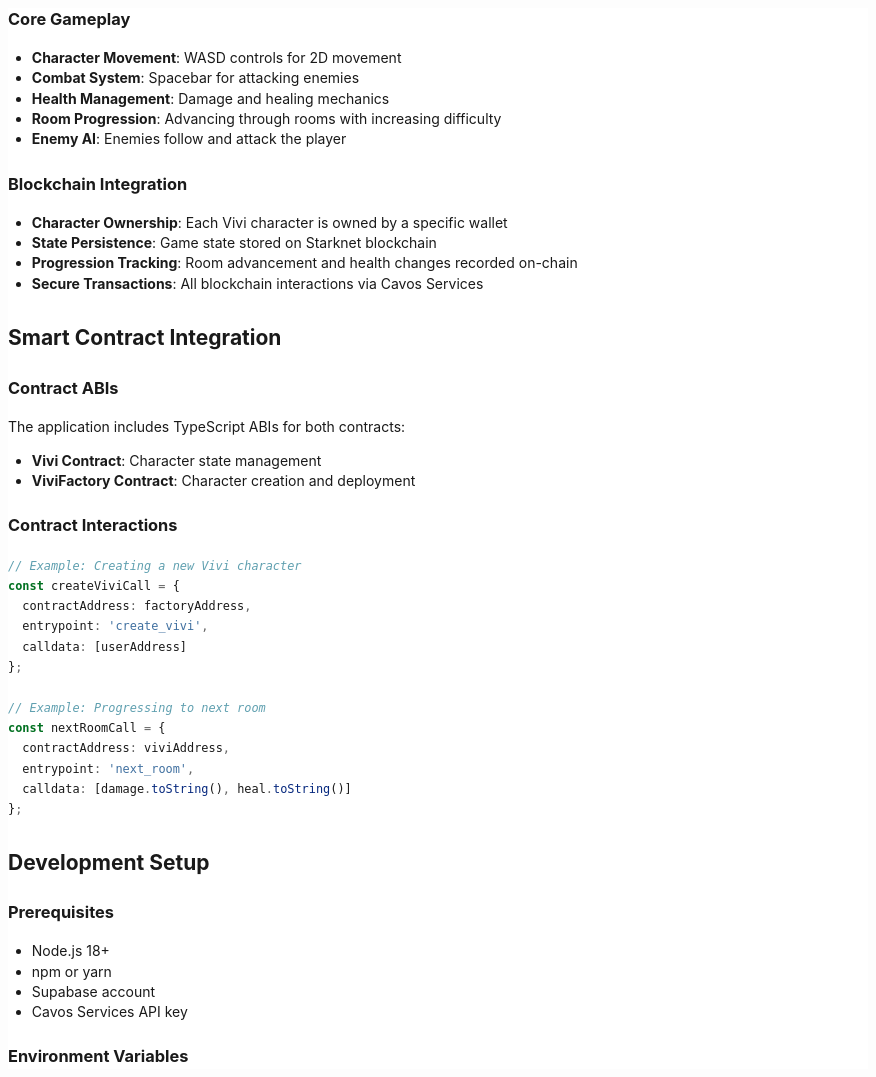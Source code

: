 ### Core Gameplay

- **Character Movement**: WASD controls for 2D movement
- **Combat System**: Spacebar for attacking enemies
- **Health Management**: Damage and healing mechanics
- **Room Progression**: Advancing through rooms with increasing difficulty
- **Enemy AI**: Enemies follow and attack the player

### Blockchain Integration

- **Character Ownership**: Each Vivi character is owned by a specific wallet
- **State Persistence**: Game state stored on Starknet blockchain
- **Progression Tracking**: Room advancement and health changes recorded on-chain
- **Secure Transactions**: All blockchain interactions via Cavos Services

## Smart Contract Integration

### Contract ABIs

The application includes TypeScript ABIs for both contracts:

- **Vivi Contract**: Character state management
- **ViviFactory Contract**: Character creation and deployment

### Contract Interactions

```typescript
// Example: Creating a new Vivi character
const createViviCall = {
  contractAddress: factoryAddress,
  entrypoint: 'create_vivi',
  calldata: [userAddress]
};

// Example: Progressing to next room
const nextRoomCall = {
  contractAddress: viviAddress,
  entrypoint: 'next_room',
  calldata: [damage.toString(), heal.toString()]
};
```

## Development Setup

### Prerequisites

- Node.js 18+ 
- npm or yarn
- Supabase account
- Cavos Services API key

### Environment Variables
